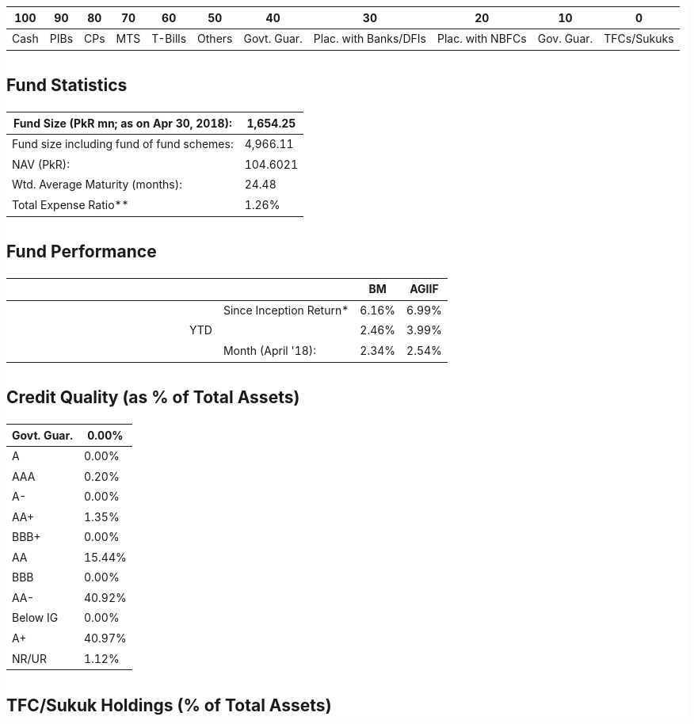 |100|90|80|70|60|50|40|30|20|10|0|
|---|---|---|---|---|---|---|---|---|---|---|
|Cash|PIBs|CPs|MTS|T-Bills|Others|Govt. Guar.|Plac. with Banks/DFIs|Plac. with NBFCs|Gov. Guar.|TFCs/Sukuks|

## Fund Statistics

|Fund Size (PkR mn; as on Apr 30, 2018):|1,654.25|
|---|---|
|Fund size including fund of fund schemes:|4,966.11|
|NAV (PkR):|104.6021|
|Wtd. Average Maturity (months):|24.48|
|Total Expense Ratio**|1.26%|

## Fund Performance

| | | | | | | | | | | | | | | | | | |BM|AGIIF|
|---|---|---|---|---|---|---|---|---|---|---|---|---|---|---|---|---|---|---|---|
| | | | | | | | | | | | | | | | | |Since Inception Return*|6.16%|6.99%|
| | | | | | | | | | | | | | | | |YTD| |2.46%|3.99%|
| | | | | | | | | | | | | | | | | |Month (April '18):|2.34%|2.54%|

## Credit Quality (as % of Total Assets)

|Govt. Guar.|0.00%|
|---|---|
|A|0.00%|
|AAA|0.20%|
|A-|0.00%|
|AA+|1.35%|
|BBB+|0.00%|
|AA|15.44%|
|BBB|0.00%|
|AA-|40.92%|
|Below IG|0.00%|
|A+|40.97%|
|NR/UR|1.12%|

## TFC/Sukuk Holdings (% of Total Assets)
